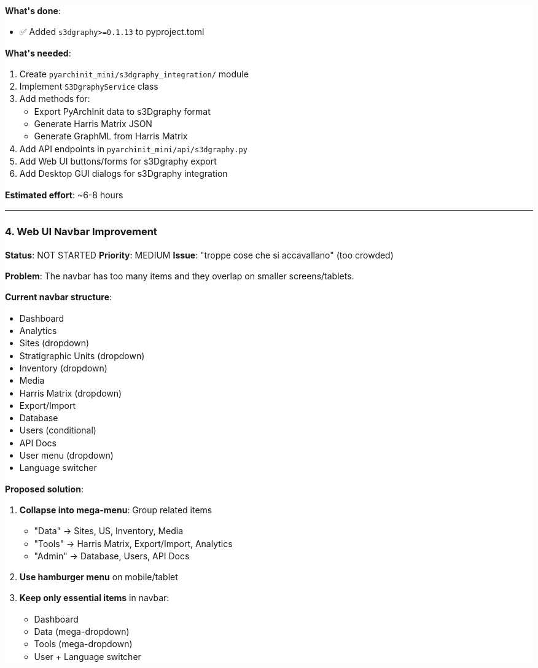 **What's done**:
- ✅ Added `s3dgraphy>=0.1.13` to pyproject.toml

**What's needed**:
1. Create `pyarchinit_mini/s3dgraphy_integration/` module
2. Implement `S3DgraphyService` class
3. Add methods for:
   - Export PyArchInit data to s3Dgraphy format
   - Generate Harris Matrix JSON
   - Generate GraphML from Harris Matrix
4. Add API endpoints in `pyarchinit_mini/api/s3dgraphy.py`
5. Add Web UI buttons/forms for s3Dgraphy export
6. Add Desktop GUI dialogs for s3Dgraphy integration

**Estimated effort**: ~6-8 hours

---

### 4. Web UI Navbar Improvement
**Status**: NOT STARTED
**Priority**: MEDIUM
**Issue**: "troppe cose che si accavallano" (too crowded)

**Problem**:
The navbar has too many items and they overlap on smaller screens/tablets.

**Current navbar structure**:
- Dashboard
- Analytics
- Sites (dropdown)
- Stratigraphic Units (dropdown)
- Inventory (dropdown)
- Media
- Harris Matrix (dropdown)
- Export/Import
- Database
- Users (conditional)
- API Docs
- User menu (dropdown)
- Language switcher

**Proposed solution**:
1. **Collapse into mega-menu**: Group related items
   - "Data" → Sites, US, Inventory, Media
   - "Tools" → Harris Matrix, Export/Import, Analytics
   - "Admin" → Database, Users, API Docs

2. **Use hamburger menu** on mobile/tablet

3. **Keep only essential items** in navbar:
   - Dashboard
   - Data (mega-dropdown)
   - Tools (mega-dropdown)
   - User + Language switcher
